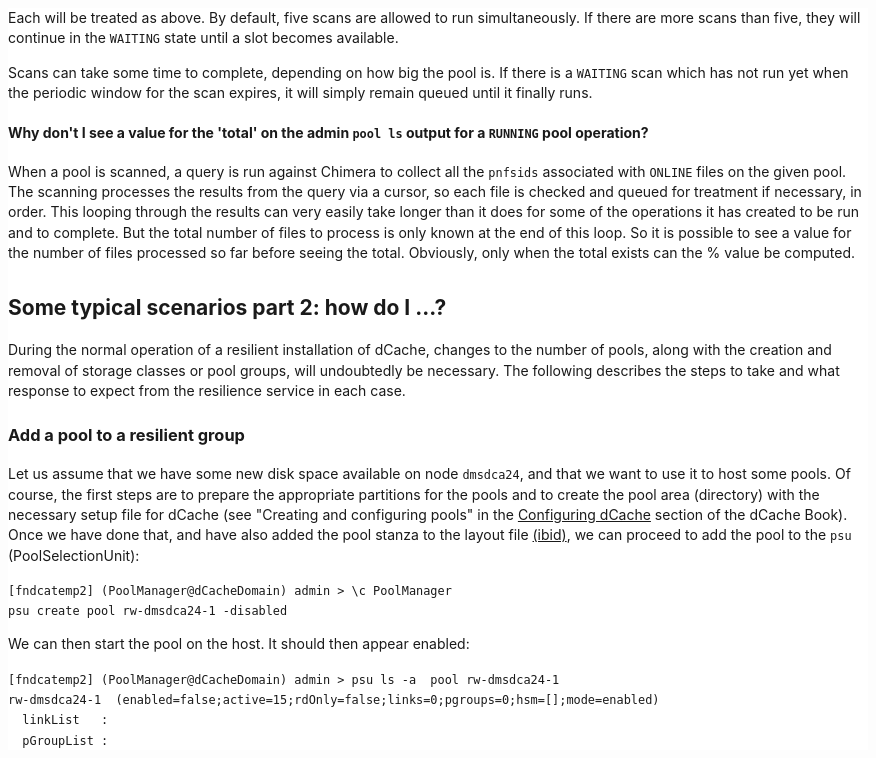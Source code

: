Each will be treated as above. By default, five scans are allowed to run
simultaneously. If there are more scans than five, they will continue in the
`WAITING` state until a slot becomes available.

Scans can take some time to complete, depending on how big the pool is. If there
is a `WAITING` scan which has not run yet when the periodic window for the scan
expires, it will simply remain queued until it finally runs.

#### Why don't I see a value for the 'total' on the admin `pool ls` output for a `RUNNING` pool operation?

When a pool is scanned, a query is run against Chimera to collect all the
`pnfsids` associated with `ONLINE` files on the given pool. The scanning
processes the results from the query via a cursor, so each file is checked and
queued for treatment if necessary, in order. This looping through the results
can very easily take longer than it does for some of the operations it has
created to be run and to complete. But the total number of files to process is
only known at the end of this loop. So it is possible to see a value for the
number of files processed so far before seeing the total. Obviously, only when
the total exists can the % value be computed.

## Some typical scenarios part 2: how do I ...?

During the normal operation of a resilient installation of dCache, changes to
the number of pools, along with the creation and removal of storage classes or
pool groups, will undoubtedly be necessary. The following describes the steps to
take and what response to expect from the resilience service in each case.

### Add a pool to a resilient group

Let us assume that we have some new disk space available on node `dmsdca24`, and
that we want to use it to host some pools. Of course, the first steps are to
prepare the appropriate partitions for the pools and to create the pool area
(directory) with the necessary setup file for dCache (see "Creating and
configuring pools" in the [Configuring
dCache](https://www.dcache.org/manuals/Book-2.16/Book-fhs.shtml#in-install-configure)
section of the dCache Book). Once we have done that, and have also added the
pool stanza to the layout file
[(ibid)](https://www.dcache.org/manuals/Book-2.16/Book-fhs.shtml#in-install-configure),
we can proceed to add the pool to the `psu` (PoolSelectionUnit):

~~~~~~~~~~~~~~~~~~~~~~~~~~~~~~~~~~~~~~~~~~~~~~~~~~~~~~~~~~~~~~~~~~~~~~~~~~~~~~~~
[fndcatemp2] (PoolManager@dCacheDomain) admin > \c PoolManager
psu create pool rw-dmsdca24-1 -disabled
~~~~~~~~~~~~~~~~~~~~~~~~~~~~~~~~~~~~~~~~~~~~~~~~~~~~~~~~~~~~~~~~~~~~~~~~~~~~~~~~

We can then start the pool on the host. It should then appear enabled:

~~~~~~~~~~~~~~~~~~~~~~~~~~~~~~~~~~~~~~~~~~~~~~~~~~~~~~~~~~~~~~~~~~~~~~~~~~~~~~~~
[fndcatemp2] (PoolManager@dCacheDomain) admin > psu ls -a  pool rw-dmsdca24-1
rw-dmsdca24-1  (enabled=false;active=15;rdOnly=false;links=0;pgroups=0;hsm=[];mode=enabled)
  linkList   :
  pGroupList :
~~~~~~~~~~~~~~~~~~~~~~~~~~~~~~~~~~~~~~~~~~~~~~~~~~~~~~~~~~~~~~~~~~~~~~~~~~~~~~~~
